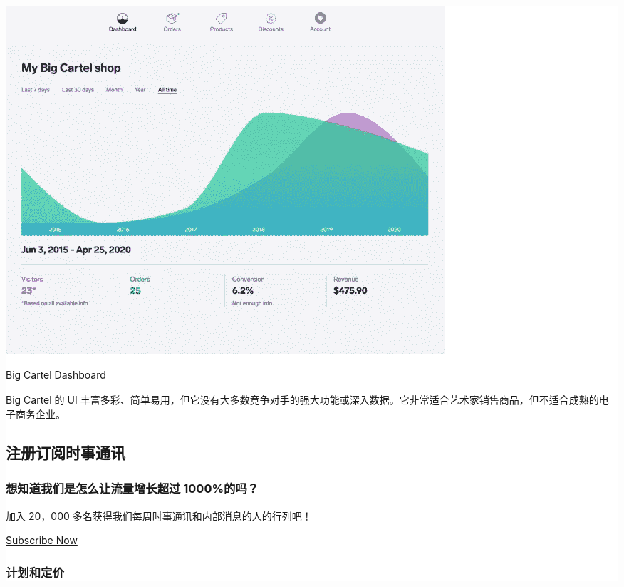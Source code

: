 ![Big Cartel Dashboard](img/0bd83a9beef1a6e3201800d15b4fe57c.png)

Big Cartel Dashboard



Big Cartel 的 UI 丰富多彩、简单易用，但它没有大多数竞争对手的强大功能或深入数据。它非常适合艺术家销售商品，但不适合成熟的电子商务企业。

## 注册订阅时事通讯



### 想知道我们是怎么让流量增长超过 1000%的吗？

加入 20，000 多名获得我们每周时事通讯和内部消息的人的行列吧！

[Subscribe Now](#newsletter)

### 计划和定价
